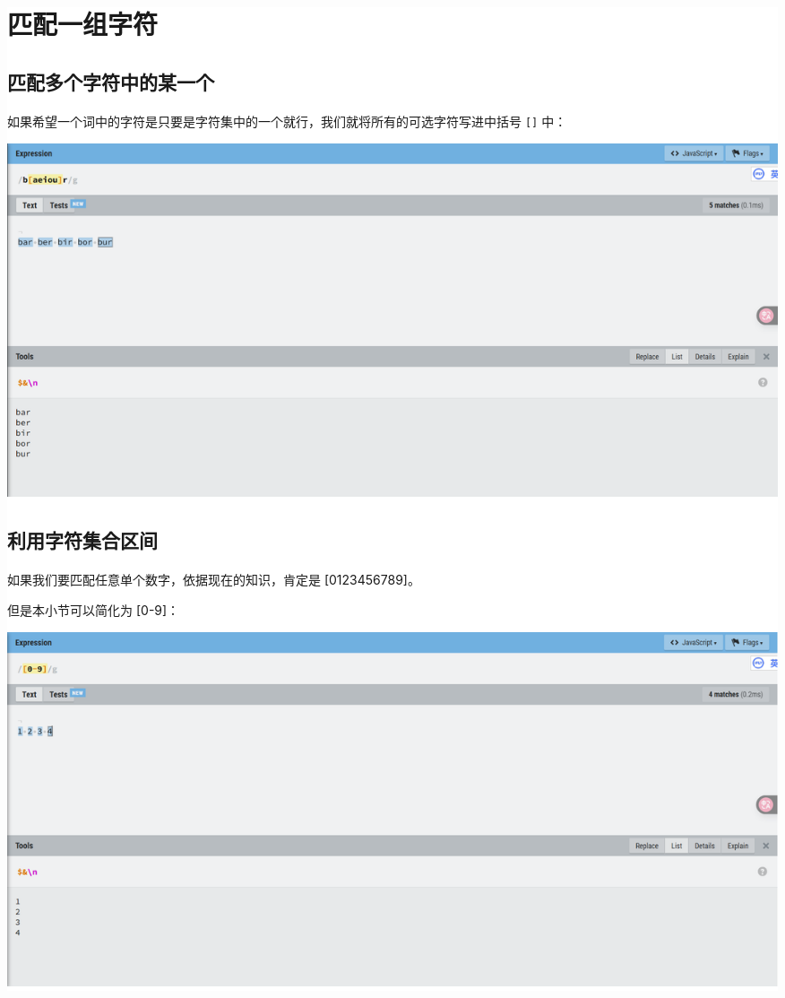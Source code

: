 # 匹配一组字符

## 匹配多个字符中的某一个

如果希望一个词中的字符是只要是字符集中的一个就行，我们就将所有的可选字符写进中括号 `[]` 中：

![image-20250516100411790](images/image-20250516100411790.png)

## 利用字符集合区间

如果我们要匹配任意单个数字，依据现在的知识，肯定是 [0123456789]。

但是本小节可以简化为 [0-9]：

![image-20250516101218809](images/image-20250516101218809.png)
